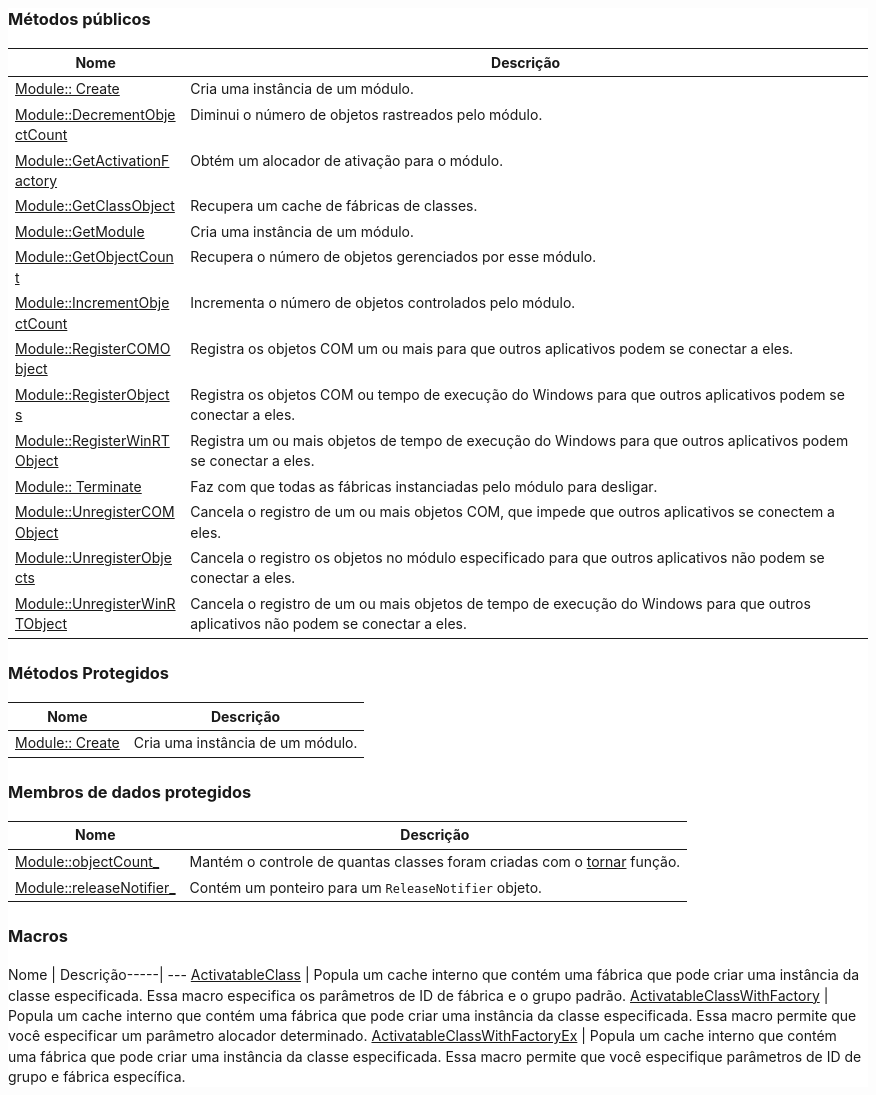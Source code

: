 ### <a name="public-methods"></a>Métodos públicos

Nome                                                    | Descrição
------------------------------------------------------- | --------------------------------------------------------------------------------------------------
[Module:: Create](#create)                               | Cria uma instância de um módulo.
[Module::DecrementObjectCount](#decrementobjectcount)   | Diminui o número de objetos rastreados pelo módulo.
[Module::GetActivationFactory](#getactivationfactory)   | Obtém um alocador de ativação para o módulo.
[Module::GetClassObject](#getclassobject)               | Recupera um cache de fábricas de classes.
[Module::GetModule](#getmodule)                         | Cria uma instância de um módulo.
[Module::GetObjectCount](#getobjectcount)               | Recupera o número de objetos gerenciados por esse módulo.
[Module::IncrementObjectCount](#incrementobjectcount)   | Incrementa o número de objetos controlados pelo módulo.
[Module::RegisterCOMObject](#registercomobject)         | Registra os objetos COM um ou mais para que outros aplicativos podem se conectar a eles.
[Module::RegisterObjects](#registerobjects)             | Registra os objetos COM ou tempo de execução do Windows para que outros aplicativos podem se conectar a eles.
[Module::RegisterWinRTObject](#registerwinrtobject)     | Registra um ou mais objetos de tempo de execução do Windows para que outros aplicativos podem se conectar a eles.
[Module:: Terminate](#terminate)                         | Faz com que todas as fábricas instanciadas pelo módulo para desligar.
[Module::UnregisterCOMObject](#unregistercomobject)     | Cancela o registro de um ou mais objetos COM, que impede que outros aplicativos se conectem a eles.
[Module::UnregisterObjects](#unregisterobjects)         | Cancela o registro os objetos no módulo especificado para que outros aplicativos não podem se conectar a eles.
[Module::UnregisterWinRTObject](#unregisterwinrtobject) | Cancela o registro de um ou mais objetos de tempo de execução do Windows para que outros aplicativos não podem se conectar a eles.

### <a name="protected-methods"></a>Métodos Protegidos

Nome                      | Descrição
------------------------- | --------------------------------
[Module:: Create](#create) | Cria uma instância de um módulo.

### <a name="protected-data-members"></a>Membros de dados protegidos

Nome                                         | Descrição
-------------------------------------------- | --------------------------------------------------------------------------------------------------------
[Module::objectCount_](#objectcount)         | Mantém o controle de quantas classes foram criadas com o [tornar](make-function.md) função.
[Module::releaseNotifier_](#releasenotifier) | Contém um ponteiro para um `ReleaseNotifier` objeto.

### <a name="macros"></a>Macros

Nome | Descrição-----| --- [ActivatableClass](activatableclass-macros.md) |  Popula um cache interno que contém uma fábrica que pode criar uma instância da classe especificada. Essa macro especifica os parâmetros de ID de fábrica e o grupo padrão.
[ActivatableClassWithFactory](activatableclass-macros.md) | Popula um cache interno que contém uma fábrica que pode criar uma instância da classe especificada. Essa macro permite que você especificar um parâmetro alocador determinado.
[ActivatableClassWithFactoryEx](activatableclass-macros.md) | Popula um cache interno que contém uma fábrica que pode criar uma instância da classe especificada. Essa macro permite que você especifique parâmetros de ID de grupo e fábrica específica.
